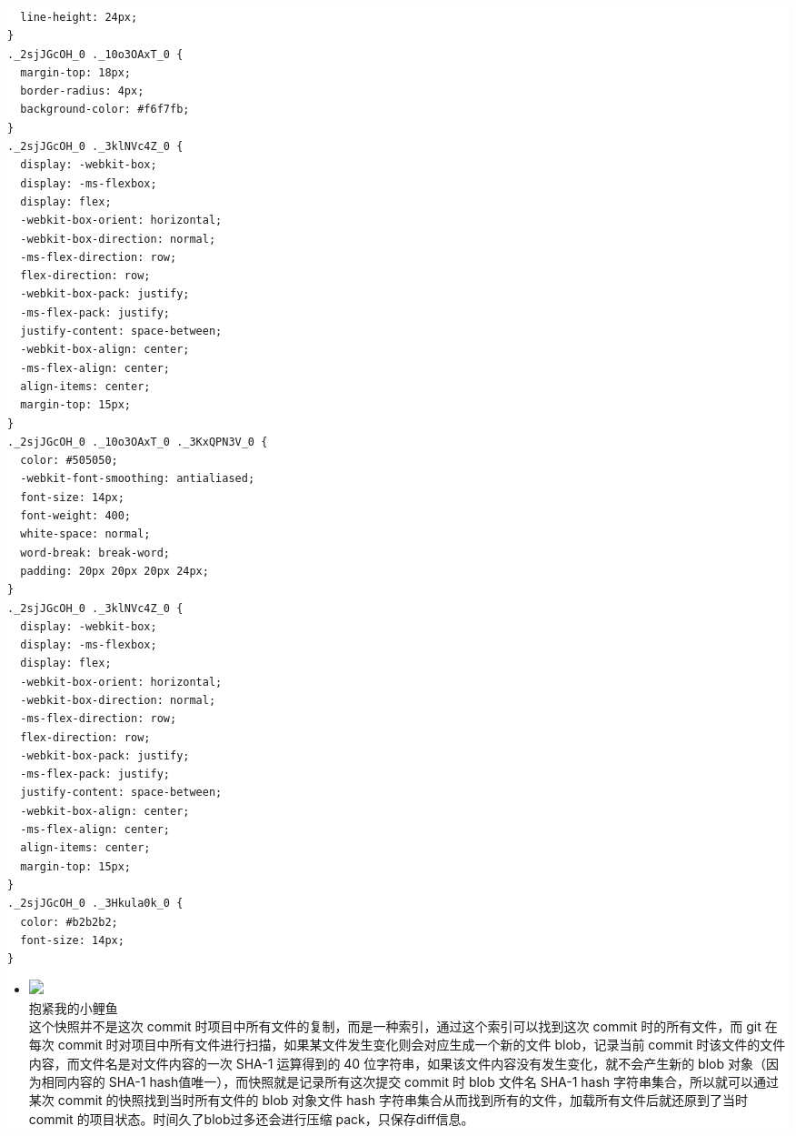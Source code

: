       line-height: 24px;
    }
    ._2sjJGcOH_0 ._10o3OAxT_0 {
      margin-top: 18px;
      border-radius: 4px;
      background-color: #f6f7fb;
    }
    ._2sjJGcOH_0 ._3klNVc4Z_0 {
      display: -webkit-box;
      display: -ms-flexbox;
      display: flex;
      -webkit-box-orient: horizontal;
      -webkit-box-direction: normal;
      -ms-flex-direction: row;
      flex-direction: row;
      -webkit-box-pack: justify;
      -ms-flex-pack: justify;
      justify-content: space-between;
      -webkit-box-align: center;
      -ms-flex-align: center;
      align-items: center;
      margin-top: 15px;
    }
    ._2sjJGcOH_0 ._10o3OAxT_0 ._3KxQPN3V_0 {
      color: #505050;
      -webkit-font-smoothing: antialiased;
      font-size: 14px;
      font-weight: 400;
      white-space: normal;
      word-break: break-word;
      padding: 20px 20px 20px 24px;
    }
    ._2sjJGcOH_0 ._3klNVc4Z_0 {
      display: -webkit-box;
      display: -ms-flexbox;
      display: flex;
      -webkit-box-orient: horizontal;
      -webkit-box-direction: normal;
      -ms-flex-direction: row;
      flex-direction: row;
      -webkit-box-pack: justify;
      -ms-flex-pack: justify;
      justify-content: space-between;
      -webkit-box-align: center;
      -ms-flex-align: center;
      align-items: center;
      margin-top: 15px;
    }
    ._2sjJGcOH_0 ._3Hkula0k_0 {
      color: #b2b2b2;
      font-size: 14px;
    }
</style><ul><li>
<div class="_2sjJGcOH_0"><img src="https://static001.geekbang.org/account/avatar/00/0f/7b/4b/95812b15.jpg"
  class="_3FLYR4bF_0">
<div class="_36ChpWj4_0">
  <div class="_2zFoi7sd_0"><span>抱紧我的小鲤鱼</span>
  </div>
  <div class="_2_QraFYR_0">这个快照并不是这次 commit 时项目中所有文件的复制，而是一种索引，通过这个索引可以找到这次 commit 时的所有文件，而 git 在每次 commit 时对项目中所有文件进行扫描，如果某文件发生变化则会对应生成一个新的文件 blob，记录当前 commit 时该文件的文件内容，而文件名是对文件内容的一次 SHA-1 运算得到的 40 位字符串，如果该文件内容没有发生变化，就不会产生新的 blob 对象（因为相同内容的 SHA-1 hash值唯一），而快照就是记录所有这次提交 commit 时 blob 文件名 SHA-1 hash 字符串集合，所以就可以通过某次 commit 的快照找到当时所有文件的 blob 对象文件 hash 字符串集合从而找到所有的文件，加载所有文件后就还原到了当时 commit 的项目状态。时间久了blob过多还会进行压缩 pack，只保存diff信息。</div>